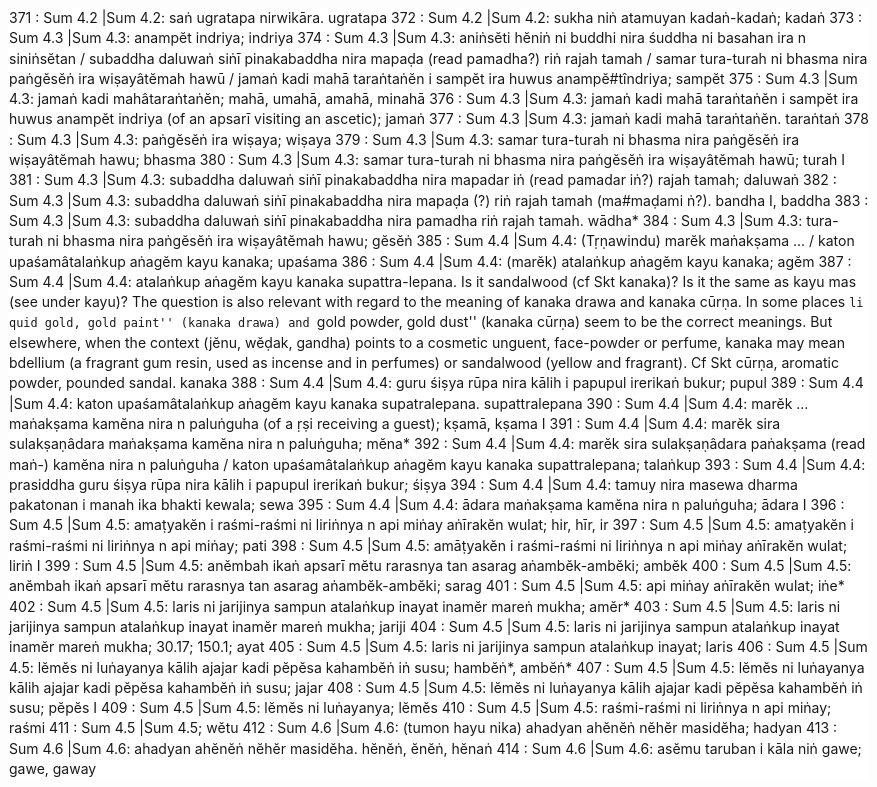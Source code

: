 371 : Sum 4.2 |Sum 4.2: saṅ ugratapa nirwikāra.  ugratapa
372 : Sum 4.2 |Sum 4.2: sukha niṅ atamuyan kadaṅ-kadaṅ;  kadaṅ
373 : Sum 4.3 |Sum 4.3: anampĕt indriya;  indriya
374 : Sum 4.3 |Sum 4.3: aniṅsĕti hĕniṅ ni buddhi nira śuddha ni basahan ira n siniṅsĕtan / subaddha daluwaṅ siṅī pinakabaddha nira mapaḍa (read pamadha?) riṅ rajah tamah / samar tura-turah ni bhasma nira paṅgĕsĕṅ ira wiṣayâtĕmah hawū / jamaṅ kadi mahā taraṅtaṅĕn i sampĕt ira huwus anampĕ#tîndriya;  sampĕt
375 : Sum 4.3 |Sum 4.3: jamaṅ kadi mahâtaraṅtaṅĕn;  mahā, umahā, amahā, minahā
376 : Sum 4.3 |Sum 4.3: jamaṅ kadi mahā taraṅtaṅĕn i sampĕt ira huwus anampĕt indriya (of an apsarī visiting an ascetic);  jamaṅ
377 : Sum 4.3 |Sum 4.3: jamaṅ kadi mahā taraṅtaṅĕn.  taraṅtaṅ
378 : Sum 4.3 |Sum 4.3: paṅgĕsĕṅ ira wiṣaya;  wiṣaya
379 : Sum 4.3 |Sum 4.3: samar tura-turah ni bhasma nira paṅgĕsĕṅ ira wiṣayâtĕmah hawu;  bhasma
380 : Sum 4.3 |Sum 4.3: samar tura-turah ni bhasma nira paṅgĕsĕṅ ira wiṣayâtĕmah hawū;  turah I
381 : Sum 4.3 |Sum 4.3: subaddha daluwaṅ siṅī pinakabaddha nira mapadar iṅ (read pamadar iṅ?) rajah tamah;  daluwaṅ
382 : Sum 4.3 |Sum 4.3: subaddha daluwaṅ siṅī pinakabaddha nira mapaḍa (?) riṅ rajah tamah (ma#maḍami ṅ?).  bandha I, baddha
383 : Sum 4.3 |Sum 4.3: subaddha daluwaṅ siṅī pinakabaddha nira pamadha riṅ rajah tamah.  wādha*
384 : Sum 4.3 |Sum 4.3: tura-turah ni bhasma nira paṅgĕsĕṅ ira wiṣayâtĕmah hawu;  gĕsĕṅ
385 : Sum 4.4 |Sum 4.4: (Tṛṇawindu) marĕk maṅakṣama ... / katon upaśamâtalaṅkup aṅagĕm kayu kanaka;  upaśama
386 : Sum 4.4 |Sum 4.4: (marĕk) atalaṅkup aṅagĕm kayu kanaka;  agĕm
387 : Sum 4.4 |Sum 4.4: atalaṅkup aṅagĕm kayu kanaka supattra-lepana. Is it sandalwood (cf Skt kanaka)? Is it the same as kayu mas (see under kayu)? The question is also relevant with regard to the meaning of kanaka drawa and kanaka cūrṇa. In some places ``liquid gold, gold paint'' (kanaka drawa) and ``gold powder, gold dust'' (kanaka cūrṇa) seem to be the correct meanings. But elsewhere, when the context (jĕnu, wĕḍak, gandha) points to a cosmetic unguent, face-powder or perfume, kanaka may mean bdellium (a fragrant gum resin, used as incense and in perfumes) or sandalwood (yellow and fragrant). Cf Skt cūrṇa, aromatic powder, pounded sandal.  kanaka
388 : Sum 4.4 |Sum 4.4: guru śiṣya rūpa nira kālih i papupul irerikaṅ bukur;  pupul
389 : Sum 4.4 |Sum 4.4: katon upaśamâtalaṅkup aṅagĕm kayu kanaka supatralepana.  supattralepana
390 : Sum 4.4 |Sum 4.4: marĕk ... maṅakṣama kamĕna nira n paluṅguha (of a ṛṣi receiving a guest);  kṣamā, kṣama I
391 : Sum 4.4 |Sum 4.4: marĕk sira sulakṣaṇâdara maṅakṣama kamĕna nira n paluṅguha;  mĕna*
392 : Sum 4.4 |Sum 4.4: marĕk sira sulakṣaṇâdara paṅakṣama (read maṅ-) kamĕna nira n paluṅguha / katon upaśamâtalaṅkup aṅagĕm kayu kanaka supattralepana;  talaṅkup
393 : Sum 4.4 |Sum 4.4: prasiddha guru śiṣya rūpa nira kālih i papupul irerikaṅ bukur;  śiṣya
394 : Sum 4.4 |Sum 4.4: tamuy nira masewa dharma pakatonan i manah ika bhakti kewala;  sewa
395 : Sum 4.4 |Sum 4.4: ādara maṅakṣama kamĕna nira n paluṅguha;  ādara I
396 : Sum 4.5 |Sum 4.5: amaṭyakĕn i raśmi-raśmi ni liriṅnya n api miṅay aṅīrakĕn wulat;  hir, hīr, ir
397 : Sum 4.5 |Sum 4.5: amaṭyakĕn i raśmi-raśmi ni liriṅnya n api miṅay;  pati
398 : Sum 4.5 |Sum 4.5: amāṭyakĕn i raśmi-raśmi ni liriṅnya n api miṅay aṅīrakĕn wulat;  liriṅ I
399 : Sum 4.5 |Sum 4.5: anĕmbah ikaṅ apsarī mĕtu rarasnya tan asarag aṅambĕk-ambĕki;  ambĕk
400 : Sum 4.5 |Sum 4.5: anĕmbah ikaṅ apsarī mĕtu rarasnya tan asarag aṅambĕk-ambĕki;  sarag
401 : Sum 4.5 |Sum 4.5: api miṅay aṅīrakĕn wulat;  iṅe*
402 : Sum 4.5 |Sum 4.5: laris ni jarijinya sampun atalaṅkup inayat inamĕr mareṅ mukha;  amĕr*
403 : Sum 4.5 |Sum 4.5: laris ni jarijinya sampun atalaṅkup inayat inamĕr mareṅ mukha;  jariji
404 : Sum 4.5 |Sum 4.5: laris ni jarijinya sampun atalaṅkup inayat inamĕr mareṅ mukha; 30.17; 150.1;  ayat
405 : Sum 4.5 |Sum 4.5: laris ni jarijinya sampun atalaṅkup inayat;  laris
406 : Sum 4.5 |Sum 4.5: lĕmĕs ni luṅayanya kālih ajajar kadi pĕpĕsa kahambĕṅ iṅ susu;  hambĕṅ*, ambĕṅ*
407 : Sum 4.5 |Sum 4.5: lĕmĕs ni luṅayanya kālih ajajar kadi pĕpĕsa kahambĕṅ iṅ susu;  jajar
408 : Sum 4.5 |Sum 4.5: lĕmĕs ni luṅayanya kālih ajajar kadi pĕpĕsa kahambĕṅ iṅ susu;  pĕpĕs I
409 : Sum 4.5 |Sum 4.5: lĕmĕs ni luṅayanya;  lĕmĕs
410 : Sum 4.5 |Sum 4.5: raśmi-raśmi ni liriṅnya n api miṅay;  raśmi
411 : Sum 4.5 |Sum 4.5;  wĕtu
412 : Sum 4.6 |Sum 4.6: (tumon hayu nika) ahadyan ahĕnĕṅ nĕhĕr masidĕha;  hadyan
413 : Sum 4.6 |Sum 4.6: ahadyan ahĕnĕṅ nĕhĕr masidĕha.  hĕnĕṅ, ĕnĕṅ, hĕnaṅ
414 : Sum 4.6 |Sum 4.6: asĕmu taruban i kāla niṅ gawe;  gawe, gaway